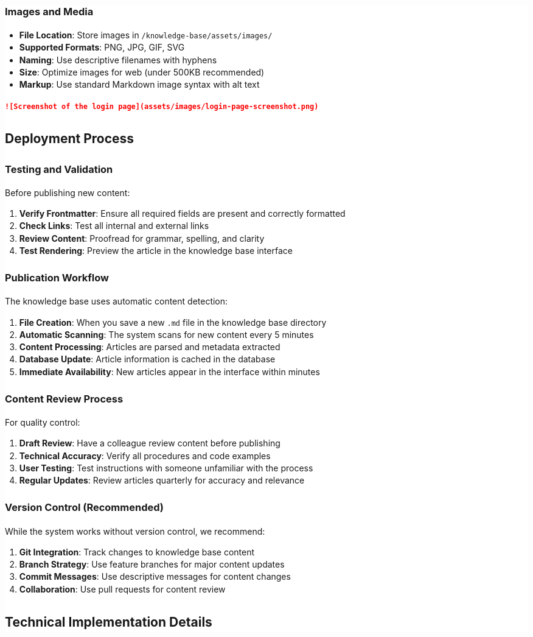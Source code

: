 ### Images and Media

- **File Location**: Store images in `/knowledge-base/assets/images/`
- **Supported Formats**: PNG, JPG, GIF, SVG
- **Naming**: Use descriptive filenames with hyphens
- **Size**: Optimize images for web (under 500KB recommended)
- **Markup**: Use standard Markdown image syntax with alt text

```markdown
![Screenshot of the login page](assets/images/login-page-screenshot.png)
```

## Deployment Process

### Testing and Validation

Before publishing new content:

1. **Verify Frontmatter**: Ensure all required fields are present and correctly formatted
2. **Check Links**: Test all internal and external links
3. **Review Content**: Proofread for grammar, spelling, and clarity
4. **Test Rendering**: Preview the article in the knowledge base interface

### Publication Workflow

The knowledge base uses automatic content detection:

1. **File Creation**: When you save a new `.md` file in the knowledge base directory
2. **Automatic Scanning**: The system scans for new content every 5 minutes
3. **Content Processing**: Articles are parsed and metadata extracted
4. **Database Update**: Article information is cached in the database
5. **Immediate Availability**: New articles appear in the interface within minutes

### Content Review Process

For quality control:

1. **Draft Review**: Have a colleague review content before publishing
2. **Technical Accuracy**: Verify all procedures and code examples
3. **User Testing**: Test instructions with someone unfamiliar with the process
4. **Regular Updates**: Review articles quarterly for accuracy and relevance

### Version Control (Recommended)

While the system works without version control, we recommend:

1. **Git Integration**: Track changes to knowledge base content
2. **Branch Strategy**: Use feature branches for major content updates
3. **Commit Messages**: Use descriptive messages for content changes
4. **Collaboration**: Use pull requests for content review

## Technical Implementation Details
